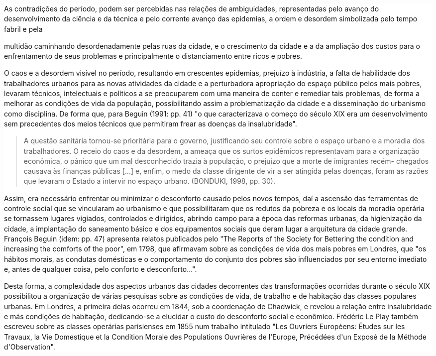 As contradições do período, podem ser percebidas nas relações de
ambiguidades, representadas pelo avanço do desenvolvimento da ciência e
da técnica e pelo corrente avanço das epidemias, a ordem e desordem
simbolizada pelo tempo fabril e pela

multidão caminhando desordenadamente pelas ruas da cidade, e o
crescimento da cidade e a da ampliação dos custos para o enfrentamento
de seus problemas e principalmente o distanciamento entre ricos e
pobres.

O caos e a desordem visível no período, resultando em crescentes
epidemias, prejuízo à indústria, a falta de habilidade dos trabalhadores
urbanos para as novas atividades da cidade e a perturbadora apropriação
do espaço público pelos mais pobres, levaram técnicos, intelectuais e
políticos a se preocuparem com uma maneira de conter e remediar tais
problemas, de forma a melhorar as condições de vida da população,
possibilitando assim a problematização da cidade e a disseminação do
urbanismo como disciplina. De forma que, para Beguin (1991: pp. 41) "o
que caracterizava o começo do século XIX era um desenvolvimento sem
precedentes dos meios técnicos que permitiram frear as doenças da
insalubridade".

> A questão sanitária tornou-se prioritária para o governo, justificando
> seu controle sobre o espaço urbano e a moradia dos trabalhadores. O
> receio do caos e da desordem, a ameaça que os surtos epidêmicos
> representavam para a organização econômica, o pânico que um mal
> desconhecido trazia à população, o prejuízo que a morte de imigrantes
> recém- chegados causava às finanças públicas \[\...\] e, enfim, o medo
> da classe dirigente de vir a ser atingida pelas doenças, foram as
> razões que levaram o Estado a intervir no espaço urbano. (BONDUKI,
> 1998, pp. 30).

Assim, era necessário enfrentar ou minimizar o desconforto causado pelos
novos tempos, daí a ascensão das ferramentas de controle social que se
vincularam ao urbanismo e que possibilitaram que os redutos da pobreza e
os locais da moradia operária se tornassem lugares vigiados, controlados
e dirigidos, abrindo campo para a época das reformas urbanas, da
higienização da cidade, a implantação do saneamento básico e dos
equipamentos sociais que deram lugar a arquitetura da cidade grande.
François Beguin (idem: pp. 47) apresenta relatos publicados pelo "The
Reports of the Society for Bettering the condition and increasing the
comforts of the poor", em 1798, que afirmavam sobre as condições de vida
dos mais pobres em Londres, que "os hábitos morais, as condutas
domésticas e o comportamento do conjunto dos pobres são influenciados
por seu entorno imediato e, antes de qualquer coisa, pelo conforto e
desconforto\...".

Desta forma, a complexidade dos aspectos urbanos das cidades decorrentes
das transformações ocorridas durante o século XIX possibilitou a
organização de várias pesquisas sobre as condições de vida, de trabalho
e de habitação das classes populares urbanas. Em Londres, a primeira
delas ocorreu em 1844, sob a coordenação de Chadwick, e revelou a
relação entre insalubridade e más condições de habitação, dedicando-se a
elucidar o custo do desconforto social e econômico. Frédéric Le Play
também escreveu sobre as classes operárias parisienses em 1855 num
trabalho intitulado "Les Ouvriers Européens: Études sur les Travaux, la
Vie Domestique et la Condition Morale des Populations Ouvrières de
l'Europe, Précédées d'un Exposé de la Méthode d'Observation".
